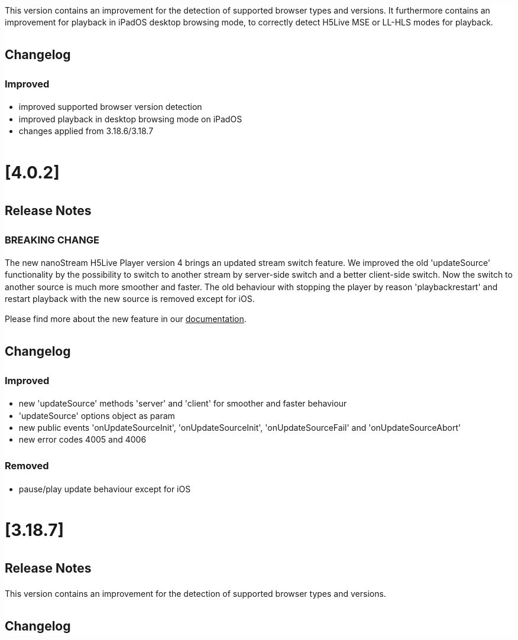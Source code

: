 This version contains an improvement for the detection of supported browser types and versions. 
It furthermore contains an improvement for playback in iPadOS desktop browsing mode,
to correctly detect H5Live MSE or LL-HLS modes for playback. 

## Changelog

### Improved

- improved supported browser version detection 
- improved playback in desktop browsing mode on iPadOS 
- changes applied from 3.18.6/3.18.7

# [4.0.2]

## Release Notes

### BREAKING CHANGE
The new nanoStream H5Live Player version 4 brings an updated stream switch feature. We improved the old 'updateSource' functionality by the possibility to switch to another stream by server-side switch and a better client-side switch.
Now the switch to another source is much more smoother and faster. The old behaviour with stopping the player by reason 'playbackrestart' and restart playback with the new source is removed except for iOS.

Please find more about the new feature in our [documentation]( https://docs.nanocosmos.de/docs/nanoplayer/nanoplayer_feature_stream_switching/).

## Changelog

### Improved

- new 'updateSource' methods 'server' and 'client' for smoother and faster behaviour
- 'updateSource' options object as param
- new public events 'onUpdateSourceInit', 'onUpdateSourceInit', 'onUpdateSourceFail' and 'onUpdateSourceAbort'
- new error codes 4005 and 4006

### Removed

- pause/play update behaviour except for iOS

# [3.18.7]

## Release Notes

This version contains an improvement for the detection of supported browser types and versions. 

## Changelog
